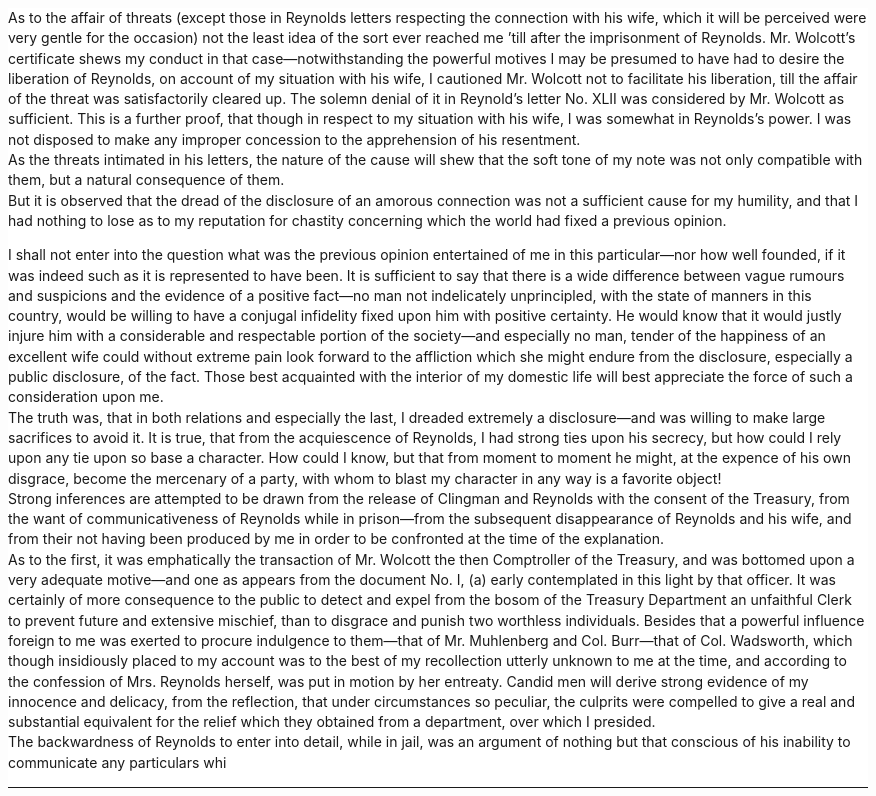 As to the affair of threats (except those in Reynolds letters respecting the connection with his wife, which it will be perceived were very gentle for the occasion) not the least idea of the sort ever reached me ’till after the imprisonment of Reynolds. Mr. Wolcott’s certificate shews my conduct in that case—notwithstanding the powerful motives I may be presumed to have had to desire the liberation of Reynolds, on account of my situation with his wife, I cautioned Mr. Wolcott not to facilitate his liberation, till the affair of the threat was satisfactorily cleared up. The solemn denial of it in Reynold’s letter No. XLII was considered by Mr. Wolcott as sufficient. This is a further proof, that though in respect to my situation with his wife, I was somewhat in Reynolds’s power. I was not disposed to make any improper concession to the apprehension of his resentment.  
As the threats intimated in his letters, the nature of the cause will shew that the soft tone of my note was not only compatible with them, but a natural consequence of them.  
But it is observed that the dread of the disclosure of an amorous connection was not a sufficient cause for my humility, and that I had nothing to lose as to my reputation for chastity concerning which the world had fixed a previous opinion.  
  
I shall not enter into the question what was the previous opinion entertained of me in this particular—nor how well founded, if it was indeed such as it is represented to have been. It is sufficient to say that there is a wide difference between vague rumours and suspicions and the evidence of a positive fact—no man not indelicately unprincipled, with the state of manners in this country, would be willing to have a conjugal infidelity fixed upon him with positive certainty. He would know that it would justly injure him with a considerable and respectable portion of the society—and especially no man, tender of the happiness of an excellent wife could without extreme pain look forward to the affliction which she might endure from the disclosure, especially a public disclosure, of the fact. Those best acquainted with the interior of my domestic life will best appreciate the force of such a consideration upon me.  
The truth was, that in both relations and especially the last, I dreaded extremely a disclosure—and was willing to make large sacrifices to avoid it. It is true, that from the acquiescence of Reynolds, I had strong ties upon his secrecy, but how could I rely upon any tie upon so base a character. How could I know, but that from moment to moment he might, at the expence of his own disgrace, become the mercenary of a party, with whom to blast my character in any way is a favorite object!  
Strong inferences are attempted to be drawn from the release of Clingman and Reynolds with the consent of the Treasury, from the want of communicativeness of Reynolds while in prison—from the subsequent disappearance of Reynolds and his wife, and from their not having been produced by me in order to be confronted at the time of the explanation.  
As to the first, it was emphatically the transaction of Mr. Wolcott the then Comptroller of the Treasury, and was bottomed upon a very adequate motive—and one as appears from the document No. I, (a) early contemplated in this light by that officer. It was certainly of more consequence to the public to detect and expel from the bosom of the Treasury Department an unfaithful Clerk to prevent future and extensive mischief, than to disgrace and punish two worthless individuals. Besides that a powerful influence foreign to me was exerted to procure indulgence to them—that of Mr. Muhlenberg and Col. Burr—that of Col. Wadsworth, which though insidiously placed to my account was to the best of my recollection utterly unknown to me at the time, and according to the confession of Mrs. Reynolds herself, was put in motion by her entreaty. Candid men will derive strong evidence of my innocence and delicacy, from the reflection, that under circumstances so peculiar, the culprits were compelled to give a real and substantial equivalent for the relief which they obtained from a department, over which I presided.  
The backwardness of Reynolds to enter into detail, while in jail, was an argument of nothing but that conscious of his inability to communicate any particulars whi
</td></tr></table>

---
